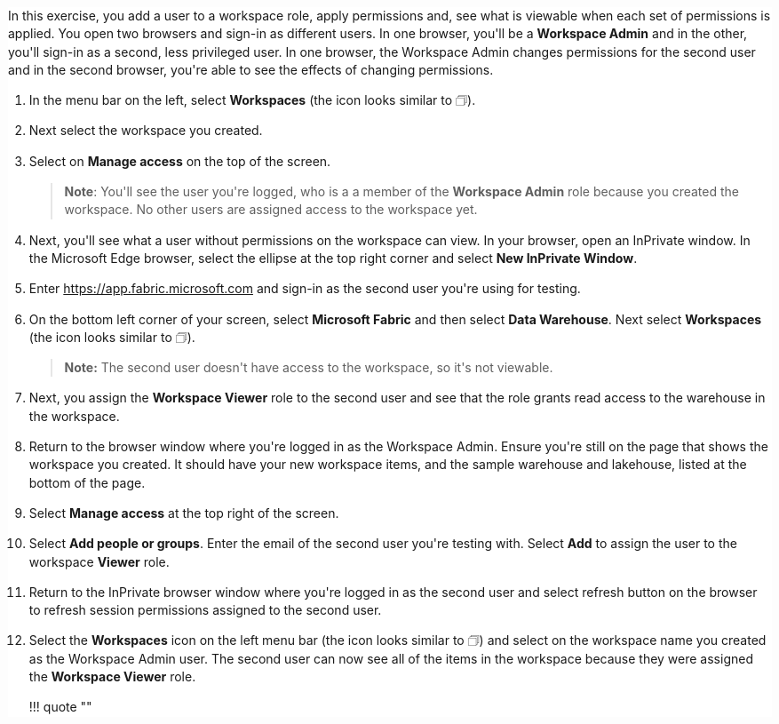 In this exercise, you add a user to a workspace role, apply permissions and, see what is viewable when each set of permissions is applied. You open two browsers and sign-in as different users. In one browser, you'll be a **Workspace Admin** and in the other, you'll sign-in as a second, less privileged user. In one browser, the Workspace Admin changes permissions for the second user and in the second browser, you're able to see the effects of changing permissions.  

1. In the menu bar on the left, select **Workspaces** (the icon looks similar to &#128455;).

2. Next select the workspace you created.

3. Select on **Manage access** on the top of the screen.

    > **Note**: You'll see the user you're logged, who is a a member of the **Workspace Admin** role because you created the workspace. No other users are assigned access to the workspace yet.

4. Next, you'll see what a user without permissions on the workspace can view. In your browser, open an InPrivate window. In the Microsoft Edge browser, select the ellipse at the top right corner and select **New InPrivate Window**.

5. Enter https://app.fabric.microsoft.com and sign-in as the second user you're using for testing.  

6. On the bottom left corner of your screen, select **Microsoft Fabric** and then select **Data Warehouse**. Next select **Workspaces** (the icon looks similar to &#128455;).  

    > **Note:** The second user doesn't have access to the workspace, so it's not viewable.

7. Next, you assign the **Workspace Viewer** role to the second user and see that the role grants read access to the warehouse in the workspace.  

8. Return to the browser window where you're logged in as the Workspace Admin. Ensure you're still on the page that shows the workspace you created. It should have your new workspace items, and the sample warehouse and lakehouse, listed at the bottom of the page.

9. Select **Manage access** at the top right of the screen.

10. Select **Add people or groups**. Enter the email of the second user you're testing with. Select **Add** to assign the user to the workspace **Viewer** role.

11. Return to the InPrivate browser window where you're logged in as the second user and select refresh button on the browser to refresh session permissions assigned to the second user.

12. Select the **Workspaces** icon on the left menu bar (the icon looks similar to &#128455;) and select on the workspace name you created as the Workspace Admin user. The second user can now see all of the items in the workspace because they were assigned the **Workspace Viewer** role.

    !!! quote ""